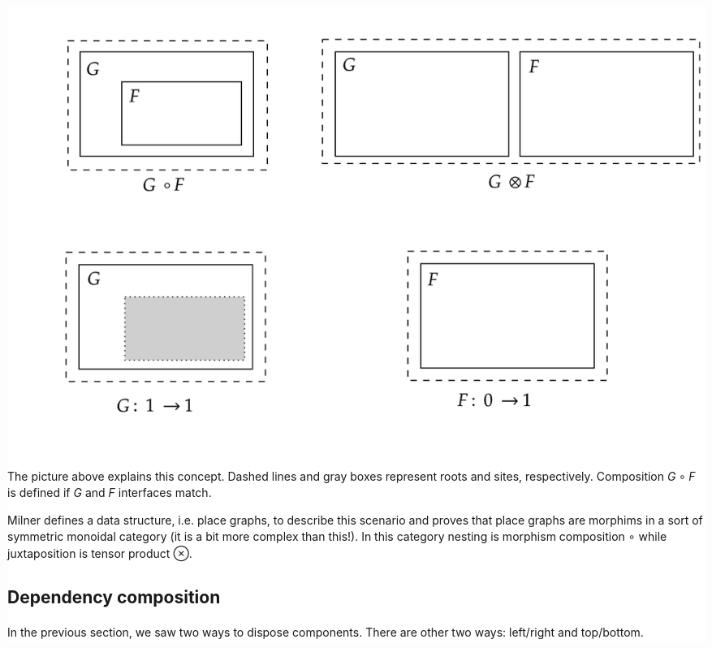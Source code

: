 ![](/images/web-2/dom-composition.png)

The picture above explains this concept. Dashed lines and gray boxes represent roots and sites, respectively. Composition $G \circ F$ is defined if $G$ and $F$ interfaces match.

Milner defines a data structure, i.e. place graphs, to describe this scenario and proves that place graphs are morphims in a sort of symmetric monoidal category (it is a bit more complex than this!). In this category nesting is morphism composition $\circ$ while juxtaposition is tensor product $\otimes$.

## Dependency composition

In the previous section, we saw two ways to dispose components. There are other two ways: left/right and top/bottom.
